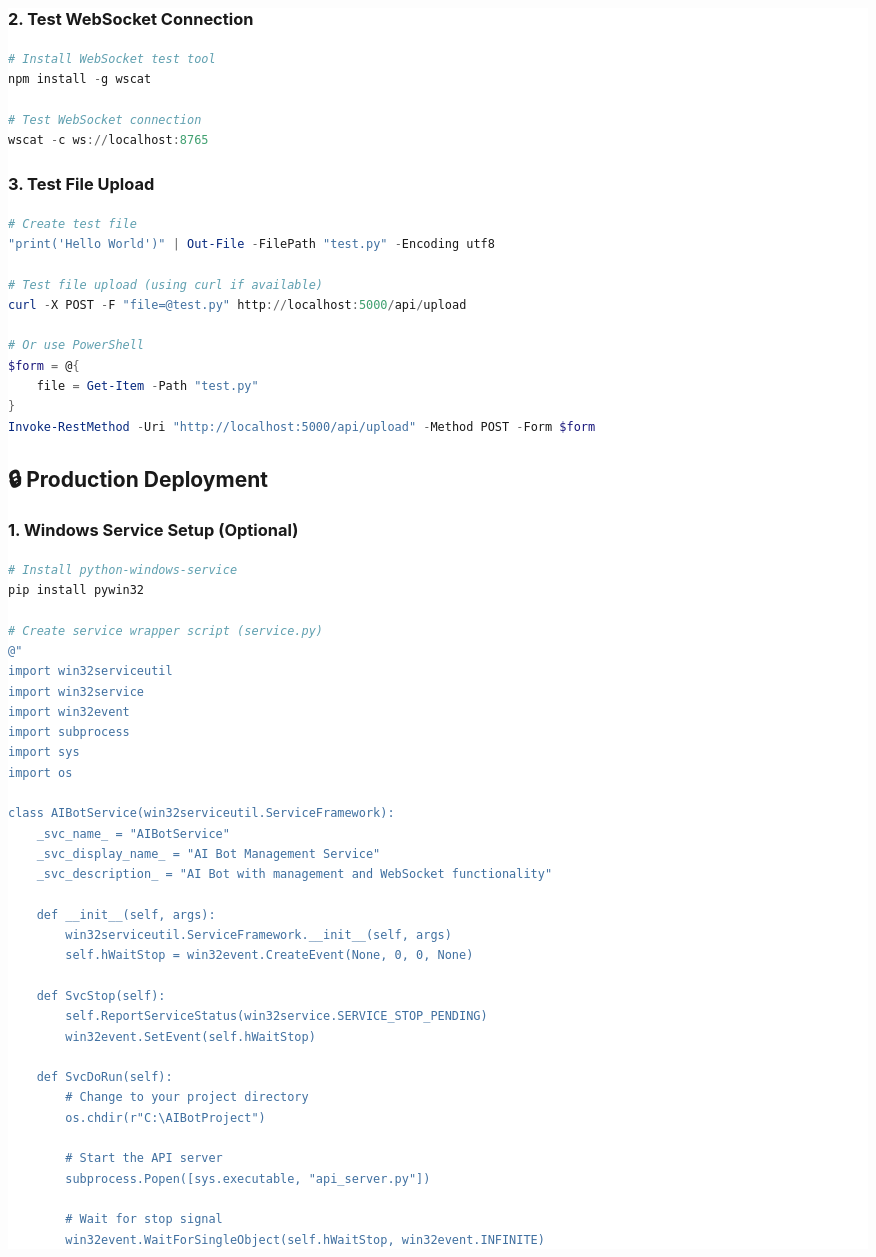 ### 2. Test WebSocket Connection
```powershell
# Install WebSocket test tool
npm install -g wscat

# Test WebSocket connection
wscat -c ws://localhost:8765
```

### 3. Test File Upload
```powershell
# Create test file
"print('Hello World')" | Out-File -FilePath "test.py" -Encoding utf8

# Test file upload (using curl if available)
curl -X POST -F "file=@test.py" http://localhost:5000/api/upload

# Or use PowerShell
$form = @{
    file = Get-Item -Path "test.py"
}
Invoke-RestMethod -Uri "http://localhost:5000/api/upload" -Method POST -Form $form
```

## 🔒 Production Deployment

### 1. Windows Service Setup (Optional)
```powershell
# Install python-windows-service
pip install pywin32

# Create service wrapper script (service.py)
@"
import win32serviceutil
import win32service
import win32event
import subprocess
import sys
import os

class AIBotService(win32serviceutil.ServiceFramework):
    _svc_name_ = "AIBotService"
    _svc_display_name_ = "AI Bot Management Service"
    _svc_description_ = "AI Bot with management and WebSocket functionality"
    
    def __init__(self, args):
        win32serviceutil.ServiceFramework.__init__(self, args)
        self.hWaitStop = win32event.CreateEvent(None, 0, 0, None)
        
    def SvcStop(self):
        self.ReportServiceStatus(win32service.SERVICE_STOP_PENDING)
        win32event.SetEvent(self.hWaitStop)
        
    def SvcDoRun(self):
        # Change to your project directory
        os.chdir(r"C:\AIBotProject")
        
        # Start the API server
        subprocess.Popen([sys.executable, "api_server.py"])
        
        # Wait for stop signal
        win32event.WaitForSingleObject(self.hWaitStop, win32event.INFINITE)

```